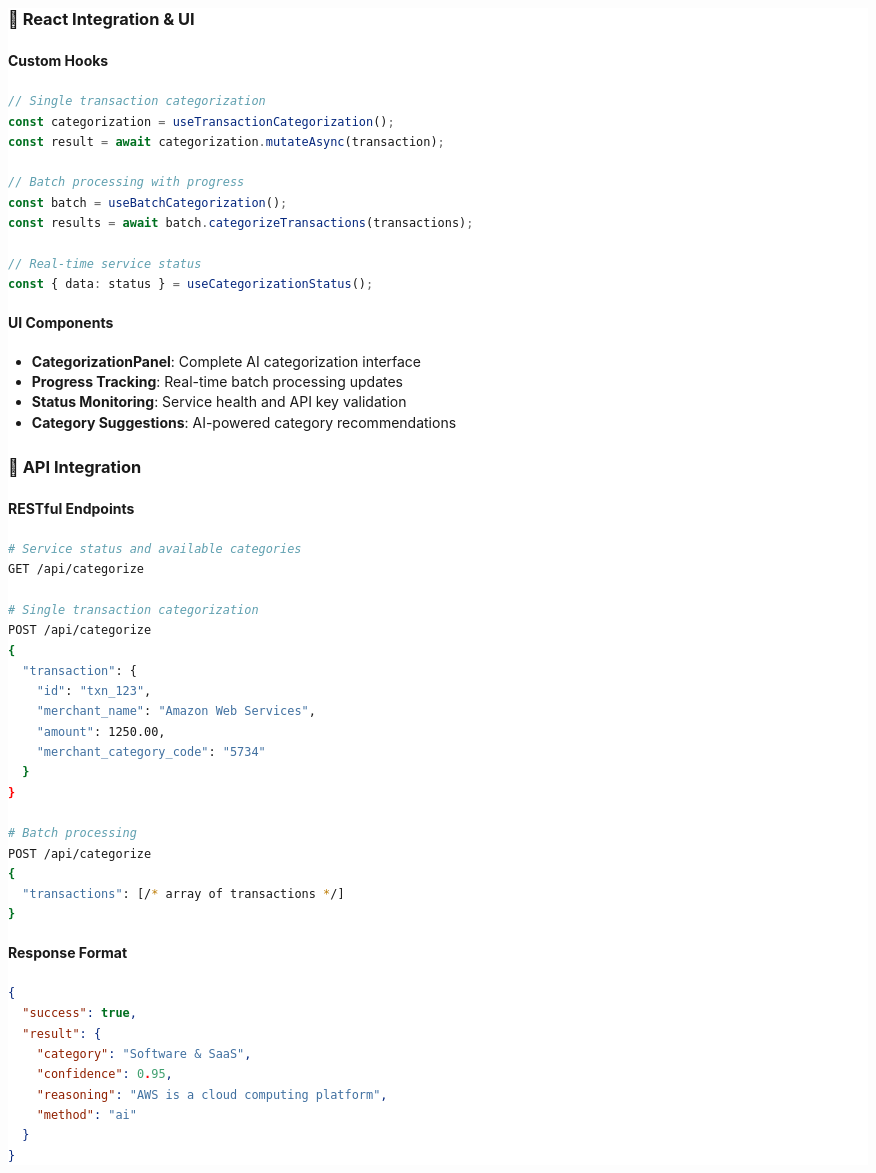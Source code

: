### 🚀 **React Integration & UI**

#### **Custom Hooks**
```typescript
// Single transaction categorization
const categorization = useTransactionCategorization();
const result = await categorization.mutateAsync(transaction);

// Batch processing with progress
const batch = useBatchCategorization();
const results = await batch.categorizeTransactions(transactions);

// Real-time service status
const { data: status } = useCategorizationStatus();
```

#### **UI Components**
- **CategorizationPanel**: Complete AI categorization interface
- **Progress Tracking**: Real-time batch processing updates
- **Status Monitoring**: Service health and API key validation
- **Category Suggestions**: AI-powered category recommendations

### 🔌 **API Integration**

#### **RESTful Endpoints**
```bash
# Service status and available categories
GET /api/categorize

# Single transaction categorization
POST /api/categorize
{
  "transaction": {
    "id": "txn_123",
    "merchant_name": "Amazon Web Services",
    "amount": 1250.00,
    "merchant_category_code": "5734"
  }
}

# Batch processing
POST /api/categorize
{
  "transactions": [/* array of transactions */]
}
```

#### **Response Format**
```json
{
  "success": true,
  "result": {
    "category": "Software & SaaS",
    "confidence": 0.95,
    "reasoning": "AWS is a cloud computing platform",
    "method": "ai"
  }
}
```
